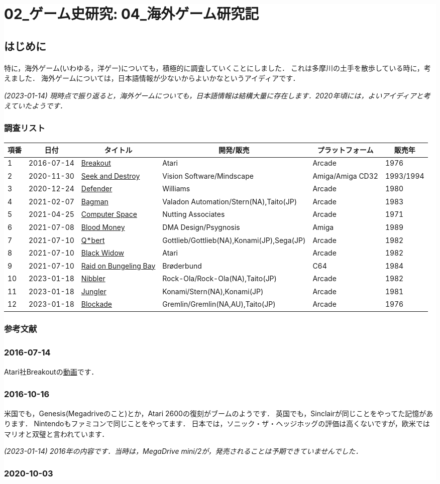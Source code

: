 # 02_ゲーム史研究: 04_海外ゲーム研究記

## はじめに

特に，海外ゲーム(いわゆる，洋ゲー)についても，積極的に調査していくことにしました．
これは多摩川の土手を散歩している時に，考えました．
海外ゲームについては，日本語情報が少ないからよいかなというアイディアです．

_(2023-01-14) 現時点で振り返ると，海外ゲームについても，日本語情報は結構大量に存在します．2020年頃には，よいアイディアと考えていたようです．_

### 調査リスト

|項番|日付|タイトル|開発/販売|プラットフォーム|販売年|
|----|---|-------|----|--------------|-----|
|1|2016-07-14|[Breakout](https://twitter.com/BrianRoemmele/status/1260568823671017479)|Atari|Arcade|1976|
|2|2020-11-30|[Seek and Destroy](https://www.youtube.com/watch?v=dD9dhD-2Sck)|Vision Software/Mindscape|Amiga/Amiga CD32|1993/1994|
|3|2020-12-24|[Defender](https://twitter.com/davidmt/status/1576574518801285125)|Williams|Arcade|1980|
|4|2021-02-07|[Bagman](https://twitter.com/MrVGBrow/status/1412464792577757194)|Valadon Automation/Stern(NA),Taito(JP)|Arcade|1983|
|5|2021-04-25|[Computer Space](https://twitter.com/TheSpaceshipper/status/1611036625869340676)|Nutting Associates|Arcade|1971|
|6|2021-07-08|[Blood Money](https://twitter.com/davidmt/status/1412478796029104137)|DMA Design/Psygnosis|Amiga|1989|
|7|2021-07-10|[Q*bert](https://twitter.com/MrVGBrow/status/1387520633140125696)|Gottlieb/Gottlieb(NA),Konami(JP),Sega(JP)|Arcade|1982|
|8|2021-07-10|[Black Widow](https://twitter.com/MrVGBrow/status/1417880973711187975)|Atari|Arcade|1982|
|9|2021-07-10|[Raid on Bungeling Bay](https://twitter.com/retrogametube/status/1417865867384135688)|Brøderbund|C64|1984|
|10|2023-01-18|[Nibbler](https://twitter.com/MrVGBrow/status/1389349688726466562)|Rock-Ola/Rock-Ola(NA),Taito(JP)|Arcade|1982|
|11|2023-01-18|[Jungler](https://twitter.com/MrVGBrow/status/1343954056839106565)|Konami/Stern(NA),Konami(JP)|Arcade|1981|
|12|2023-01-18|[Blockade](https://twitter.com/MrVGBrow/status/1343954056839106565)|Gremlin/Gremlin(NA,AU),Taito(JP)|Arcade|1976|

### 参考文献

### 2016-07-14

Atari社Breakoutの[動画](https://twitter.com/BrianRoemmele/status/1260568823671017479)です．

### 2016-10-16

米国でも，Genesis(Megadriveのこと)とか，Atari 2600の復刻がブームのようです．
英国でも，Sinclairが同じことをやってた記憶があります．
Nintendoもファミコンで同じことをやってます．
日本では，ソニック・ザ・ヘッジホッグの評価は高くないですが，欧米ではマリオと双璧と言われています．

_(2023-01-14) 2016年の内容です．当時は，MegaDrive mini/2が，発売されることは予期できていませんでした．_

### 2020-10-03
